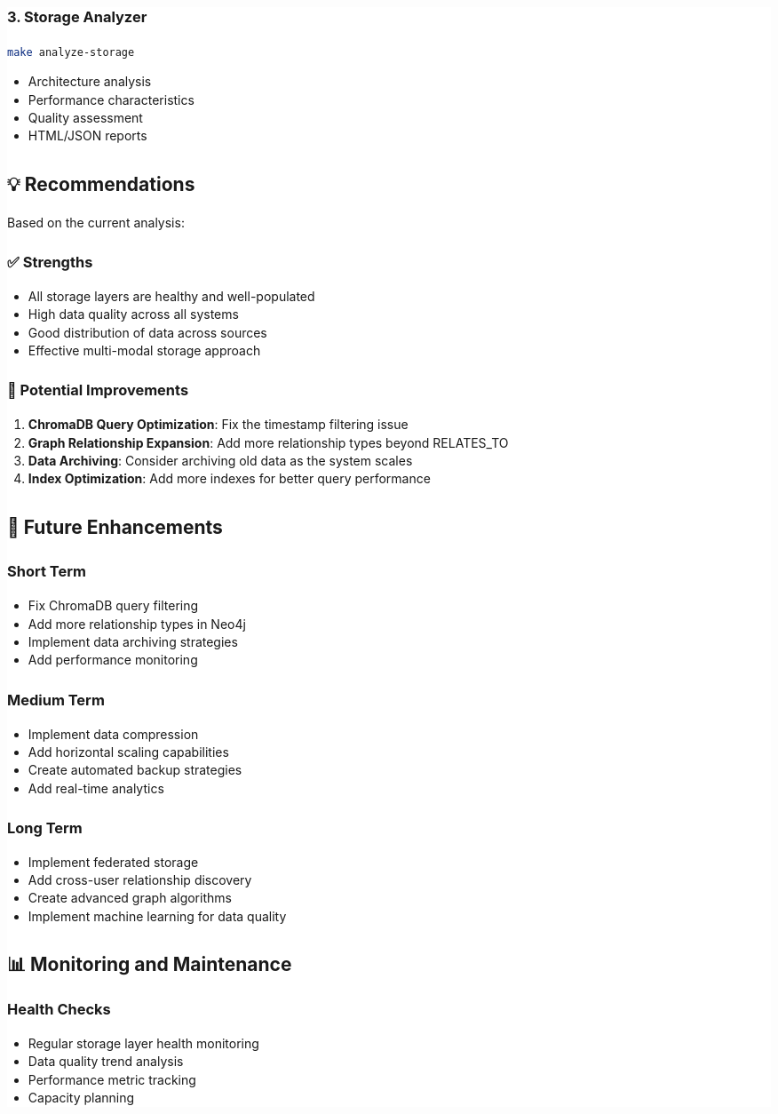 ### **3. Storage Analyzer**
```bash
make analyze-storage
```
- Architecture analysis
- Performance characteristics
- Quality assessment
- HTML/JSON reports

## 💡 Recommendations

Based on the current analysis:

### **✅ Strengths**
- All storage layers are healthy and well-populated
- High data quality across all systems
- Good distribution of data across sources
- Effective multi-modal storage approach

### **🔧 Potential Improvements**
1. **ChromaDB Query Optimization**: Fix the timestamp filtering issue
2. **Graph Relationship Expansion**: Add more relationship types beyond RELATES_TO
3. **Data Archiving**: Consider archiving old data as the system scales
4. **Index Optimization**: Add more indexes for better query performance

## 🚀 Future Enhancements

### **Short Term**
- Fix ChromaDB query filtering
- Add more relationship types in Neo4j
- Implement data archiving strategies
- Add performance monitoring

### **Medium Term**
- Implement data compression
- Add horizontal scaling capabilities
- Create automated backup strategies
- Add real-time analytics

### **Long Term**
- Implement federated storage
- Add cross-user relationship discovery
- Create advanced graph algorithms
- Implement machine learning for data quality

## 📊 Monitoring and Maintenance

### **Health Checks**
- Regular storage layer health monitoring
- Data quality trend analysis
- Performance metric tracking
- Capacity planning

